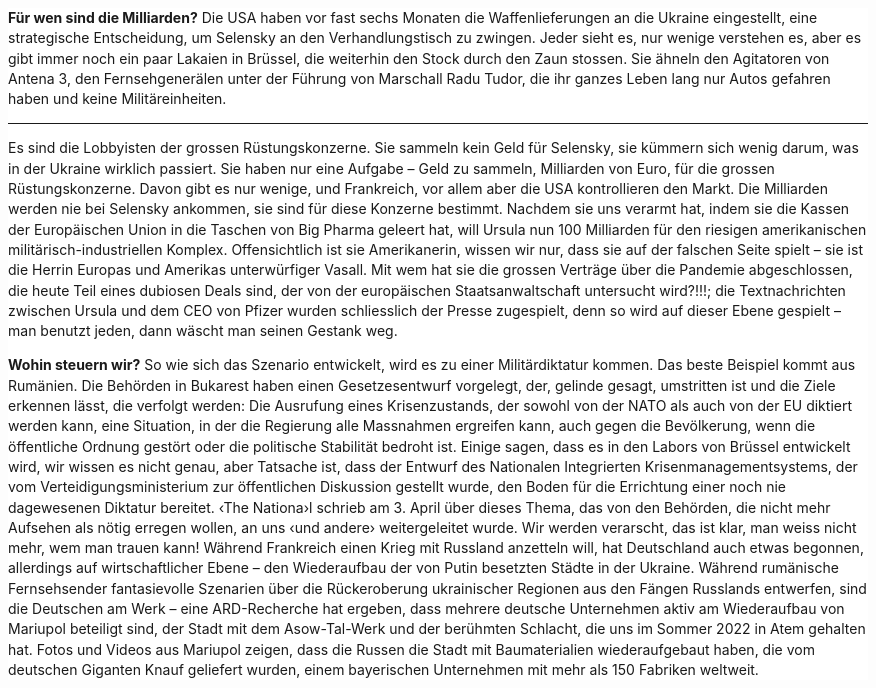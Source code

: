 **Für wen sind die Milliarden?**
Die USA haben vor fast sechs Monaten die Waffenlieferungen an die Ukraine eingestellt, eine strategische
Entscheidung, um Selensky an den Verhandlungstisch zu zwingen. Jeder sieht es, nur wenige verstehen es,
aber es gibt immer noch ein paar Lakaien in Brüssel, die weiterhin den Stock durch den Zaun stossen. Sie
ähneln den Agitatoren von Antena 3, den Fernsehgenerälen unter der Führung von Marschall Radu Tudor,
die ihr ganzes Leben lang nur Autos gefahren haben und keine Militäreinheiten.


-----

Es sind die Lobbyisten der grossen Rüstungskonzerne. Sie sammeln kein Geld für Selensky, sie kümmern
sich wenig darum, was in der Ukraine wirklich passiert. Sie haben nur eine Aufgabe – Geld zu sammeln,
Milliarden von Euro, für die grossen Rüstungskonzerne. Davon gibt es nur wenige, und Frankreich, vor allem
aber die USA kontrollieren den Markt. Die Milliarden werden nie bei Selensky ankommen, sie sind für diese
Konzerne bestimmt. Nachdem sie uns verarmt hat, indem sie die Kassen der Europäischen Union in die
Taschen von Big Pharma geleert hat, will Ursula nun 100 Milliarden für den riesigen amerikanischen militärisch-industriellen Komplex. Offensichtlich ist sie Amerikanerin, wissen wir nur, dass sie auf der falschen
Seite spielt – sie ist die Herrin Europas und Amerikas unterwürfiger Vasall. Mit wem hat sie die grossen Verträge über die Pandemie abgeschlossen, die heute Teil eines dubiosen Deals sind, der von der europäischen
Staatsanwaltschaft untersucht wird?!!!; die Textnachrichten zwischen Ursula und dem CEO von Pfizer wurden schliesslich der Presse zugespielt, denn so wird auf dieser Ebene gespielt – man benutzt jeden, dann
wäscht man seinen Gestank weg.

**Wohin steuern wir?**
So wie sich das Szenario entwickelt, wird es zu einer Militärdiktatur kommen. Das beste Beispiel kommt
aus Rumänien. Die Behörden in Bukarest haben einen Gesetzesentwurf vorgelegt, der, gelinde gesagt, umstritten ist und die Ziele erkennen lässt, die verfolgt werden: Die Ausrufung eines Krisenzustands, der sowohl
von der NATO als auch von der EU diktiert werden kann, eine Situation, in der die Regierung alle Massnahmen ergreifen kann, auch gegen die Bevölkerung, wenn die öffentliche Ordnung gestört oder die politische
Stabilität bedroht ist.
Einige sagen, dass es in den Labors von Brüssel entwickelt wird, wir wissen es nicht genau, aber Tatsache
ist, dass der Entwurf des Nationalen Integrierten Krisenmanagementsystems, der vom Verteidigungsministerium zur öffentlichen Diskussion gestellt wurde, den Boden für die Errichtung einer noch nie dagewesenen Diktatur bereitet. ‹The Nationa›l schrieb am 3. April über dieses Thema, das von den Behörden, die
nicht mehr Aufsehen als nötig erregen wollen, an uns ‹und andere› weitergeleitet wurde.
Wir werden verarscht, das ist klar, man weiss nicht mehr, wem man trauen kann! Während Frankreich einen
Krieg mit Russland anzetteln will, hat Deutschland auch etwas begonnen, allerdings auf wirtschaftlicher
Ebene – den Wiederaufbau der von Putin besetzten Städte in der Ukraine.
Während rumänische Fernsehsender fantasievolle Szenarien über die Rückeroberung ukrainischer Regionen aus den Fängen Russlands entwerfen, sind die Deutschen am Werk – eine ARD-Recherche hat ergeben,
dass mehrere deutsche Unternehmen aktiv am Wiederaufbau von Mariupol beteiligt sind, der Stadt mit
dem Asow-Tal-Werk und der berühmten Schlacht, die uns im Sommer 2022 in Atem gehalten hat.
Fotos und Videos aus Mariupol zeigen, dass die Russen die Stadt mit Baumaterialien wiederaufgebaut
haben, die vom deutschen Giganten Knauf geliefert wurden, einem bayerischen Unternehmen mit mehr als
150 Fabriken weltweit.
